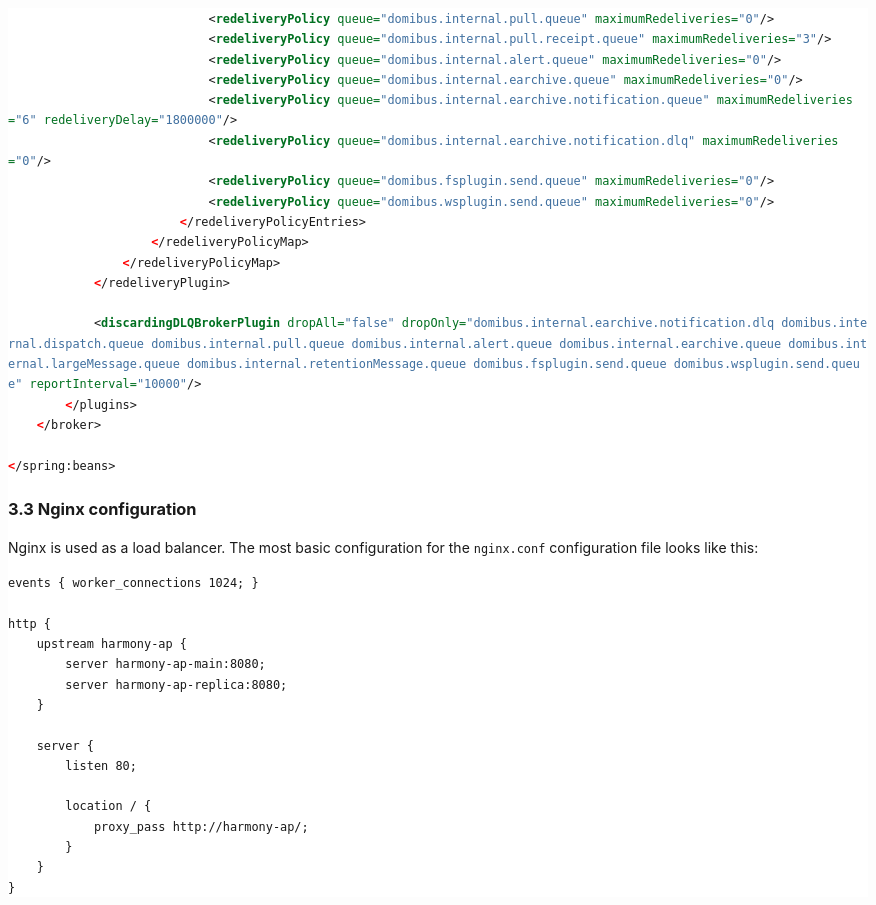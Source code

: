 ```xml
                            <redeliveryPolicy queue="domibus.internal.pull.queue" maximumRedeliveries="0"/>
                            <redeliveryPolicy queue="domibus.internal.pull.receipt.queue" maximumRedeliveries="3"/>
                            <redeliveryPolicy queue="domibus.internal.alert.queue" maximumRedeliveries="0"/>
                            <redeliveryPolicy queue="domibus.internal.earchive.queue" maximumRedeliveries="0"/>
                            <redeliveryPolicy queue="domibus.internal.earchive.notification.queue" maximumRedeliveries="6" redeliveryDelay="1800000"/>
                            <redeliveryPolicy queue="domibus.internal.earchive.notification.dlq" maximumRedeliveries="0"/>
                            <redeliveryPolicy queue="domibus.fsplugin.send.queue" maximumRedeliveries="0"/>
                            <redeliveryPolicy queue="domibus.wsplugin.send.queue" maximumRedeliveries="0"/>
                        </redeliveryPolicyEntries>
                    </redeliveryPolicyMap>
                </redeliveryPolicyMap>
            </redeliveryPlugin>

            <discardingDLQBrokerPlugin dropAll="false" dropOnly="domibus.internal.earchive.notification.dlq domibus.internal.dispatch.queue domibus.internal.pull.queue domibus.internal.alert.queue domibus.internal.earchive.queue domibus.internal.largeMessage.queue domibus.internal.retentionMessage.queue domibus.fsplugin.send.queue domibus.wsplugin.send.queue" reportInterval="10000"/>
        </plugins>
    </broker>

</spring:beans>
```

### 3.3 Nginx configuration

Nginx is used as a load balancer. The most basic configuration for the `nginx.conf` configuration file looks like this:

```nginx
events { worker_connections 1024; }

http {
    upstream harmony-ap {
        server harmony-ap-main:8080;
        server harmony-ap-replica:8080;
    }

    server {
        listen 80;

        location / {
            proxy_pass http://harmony-ap/;
        }
    }
}
```
